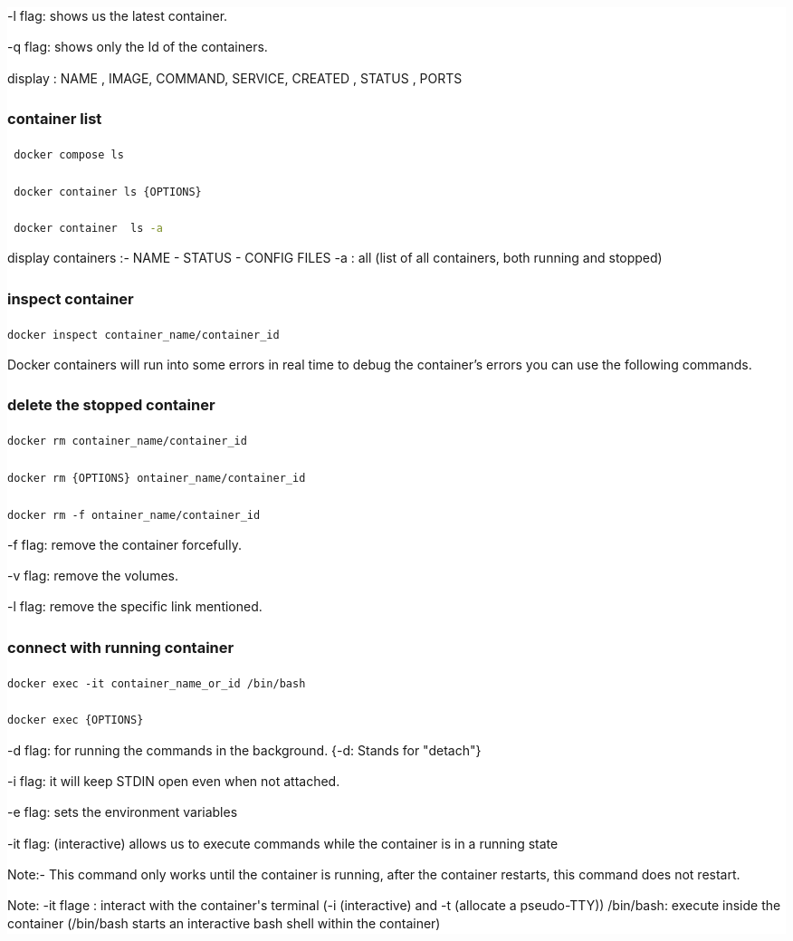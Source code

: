 -l flag: shows us the latest container.

-q flag: shows only the Id of the containers. 

display : NAME ,  IMAGE,   COMMAND,  SERVICE,  CREATED , STATUS ,  PORTS
    
 ### container list 
```bash
 docker compose ls 

 docker container ls {OPTIONS}

 docker container  ls -a
```
display containers :-  NAME  - STATUS  -  CONFIG FILES
-a : all  (list of all containers, both running and stopped)

###  inspect container 
  ```shell
 docker inspect container_name/container_id
```
Docker containers will run into some errors in real time to debug the container’s errors you can use the following commands.

 ### delete the stopped container
  ```shell
 docker rm container_name/container_id

 docker rm {OPTIONS} ontainer_name/container_id

 docker rm -f ontainer_name/container_id
```
-f flag: remove the container forcefully.

-v flag: remove the volumes.

-l flag: remove the specific link mentioned.

###  connect with running container
  ```shell
 docker exec -it container_name_or_id /bin/bash

 docker exec {OPTIONS}
```
-d flag: for running the commands in the background. {-d: Stands for "detach"}

-i flag: it will keep STDIN open even when not attached.

-e flag: sets the environment variables

-it flag: (interactive) allows us to execute commands while the container is in a running state

Note:- This command only works until the container is running, after the container restarts, this command does not restart. 

Note: -it flage :  interact with the container's terminal
 (-i (interactive) and -t (allocate a pseudo-TTY))
/bin/bash: execute inside the container
 (/bin/bash starts an interactive bash shell within the container)
